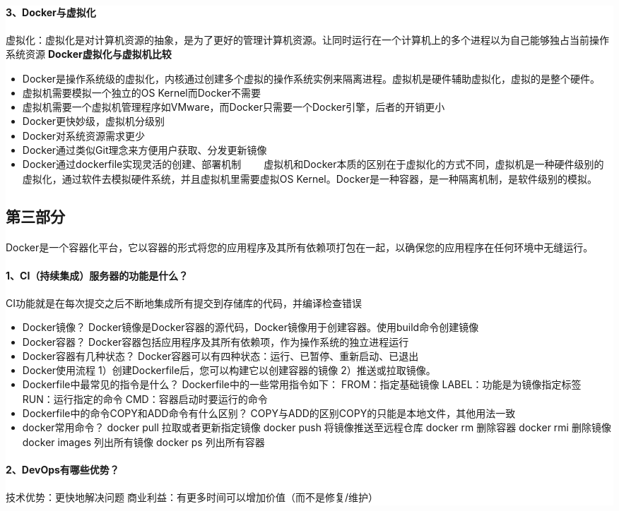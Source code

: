 #### 3、Docker与虚拟化

​    虚拟化：虚拟化是对计算机资源的抽象，是为了更好的管理计算机资源。让同时运行在一个计算机上的多个进程以为自己能够独占当前操作系统资源
**Docker虚拟化与虚拟机比较**

- Docker是操作系统级的虚拟化，内核通过创建多个虚拟的操作系统实例来隔离进程。虚拟机是硬件辅助虚拟化，虚拟的是整个硬件。
- 虚拟机需要模拟一个独立的OS Kernel而Docker不需要
- 虚拟机需要一个虚拟机管理程序如VMware，而Docker只需要一个Docker引擎，后者的开销更小
- Docker更快妙级，虚拟机分级别
- Docker对系统资源需求更少
- Docker通过类似Git理念来方便用户获取、分发更新镜像
- Docker通过dockerfile实现灵活的创建、部署机制
  　　虚拟机和Docker本质的区别在于虚拟化的方式不同，虚拟机是一种硬件级别的虚拟化，通过软件去模拟硬件系统，并且虚拟机里需要虚拟OS Kernel。Docker是一种容器，是一种隔离机制，是软件级别的模拟。

## 第三部分

​    Docker是一个容器化平台，它以容器的形式将您的应用程序及其所有依赖项打包在一起，以确保您的应用程序在任何环境中无缝运行。

#### 1、CI（持续集成）服务器的功能是什么？

CI功能就是在每次提交之后不断地集成所有提交到存储库的代码，并编译检查错误

- Docker镜像？
  Docker镜像是Docker容器的源代码，Docker镜像用于创建容器。使用build命令创建镜像
- Docker容器？
  Docker容器包括应用程序及其所有依赖项，作为操作系统的独立进程运行
- Docker容器有几种状态？
  Docker容器可以有四种状态：运行、已暂停、重新启动、已退出
- Docker使用流程
  1）创建Dockerfile后，您可以构建它以创建容器的镜像
  2）推送或拉取镜像。
- Dockerfile中最常见的指令是什么？
  Dockerfile中的一些常用指令如下：
  FROM：指定基础镜像
  LABEL：功能是为镜像指定标签
  RUN：运行指定的命令
  CMD：容器启动时要运行的命令
- Dockerfile中的命令COPY和ADD命令有什么区别？
  COPY与ADD的区别COPY的<src>只能是本地文件，其他用法一致
- docker常用命令？
  docker pull 拉取或者更新指定镜像
  docker push 将镜像推送至远程仓库
  docker rm 删除容器
  docker rmi 删除镜像
  docker images 列出所有镜像
  docker ps 列出所有容器

#### 2、DevOps有哪些优势？

技术优势：更快地解决问题
商业利益：有更多时间可以增加价值（而不是修复/维护）
